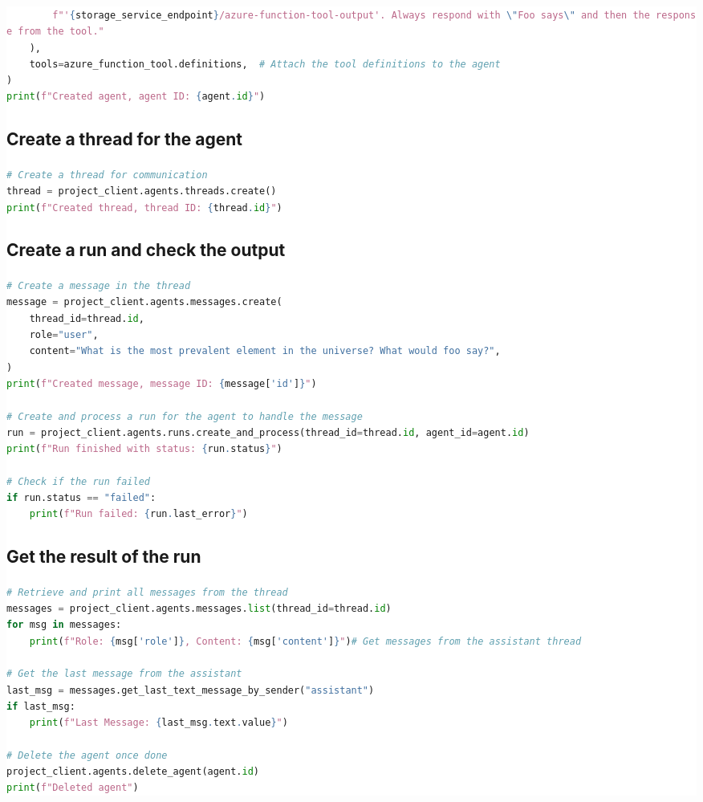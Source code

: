 ```python
        f"'{storage_service_endpoint}/azure-function-tool-output'. Always respond with \"Foo says\" and then the response from the tool."
    ),
    tools=azure_function_tool.definitions,  # Attach the tool definitions to the agent
)
print(f"Created agent, agent ID: {agent.id}")

```

## Create a thread for the agent

```python
# Create a thread for communication
thread = project_client.agents.threads.create()
print(f"Created thread, thread ID: {thread.id}")
```

## Create a run and check the output

```python
# Create a message in the thread
message = project_client.agents.messages.create(
    thread_id=thread.id,
    role="user",
    content="What is the most prevalent element in the universe? What would foo say?",  
)
print(f"Created message, message ID: {message['id']}")

# Create and process a run for the agent to handle the message
run = project_client.agents.runs.create_and_process(thread_id=thread.id, agent_id=agent.id)
print(f"Run finished with status: {run.status}")

# Check if the run failed
if run.status == "failed":
    print(f"Run failed: {run.last_error}")
```


## Get the result of the run

```python
# Retrieve and print all messages from the thread
messages = project_client.agents.messages.list(thread_id=thread.id)
for msg in messages:
    print(f"Role: {msg['role']}, Content: {msg['content']}")# Get messages from the assistant thread

# Get the last message from the assistant
last_msg = messages.get_last_text_message_by_sender("assistant")
if last_msg:
    print(f"Last Message: {last_msg.text.value}")

# Delete the agent once done
project_client.agents.delete_agent(agent.id)
print(f"Deleted agent")
```
